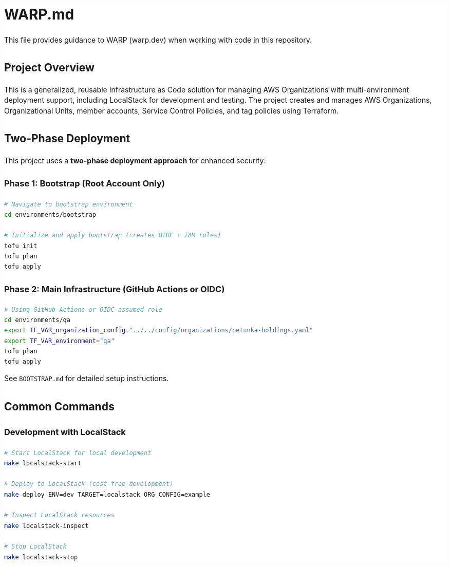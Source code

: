 # WARP.md

This file provides guidance to WARP (warp.dev) when working with code in this repository.

## Project Overview

This is a generalized, reusable Infrastructure as Code solution for managing AWS Organizations with multi-environment deployment support, including LocalStack for development and testing. The project creates and manages AWS Organizations, Organizational Units, member accounts, Service Control Policies, and tag policies using Terraform.

## Two-Phase Deployment

This project uses a **two-phase deployment approach** for enhanced security:

### Phase 1: Bootstrap (Root Account Only)
```bash
# Navigate to bootstrap environment
cd environments/bootstrap

# Initialize and apply bootstrap (creates OIDC + IAM roles)
tofu init
tofu plan
tofu apply
```

### Phase 2: Main Infrastructure (GitHub Actions or OIDC)
```bash
# Using GitHub Actions or OIDC-assumed role
cd environments/qa
export TF_VAR_organization_config="../../config/organizations/petunka-holdings.yaml"
export TF_VAR_environment="qa"
tofu plan
tofu apply
```

See `BOOTSTRAP.md` for detailed setup instructions.

## Common Commands

### Development with LocalStack
```bash
# Start LocalStack for local development
make localstack-start

# Deploy to LocalStack (cost-free development)
make deploy ENV=dev TARGET=localstack ORG_CONFIG=example

# Inspect LocalStack resources
make localstack-inspect

# Stop LocalStack
make localstack-stop
```
